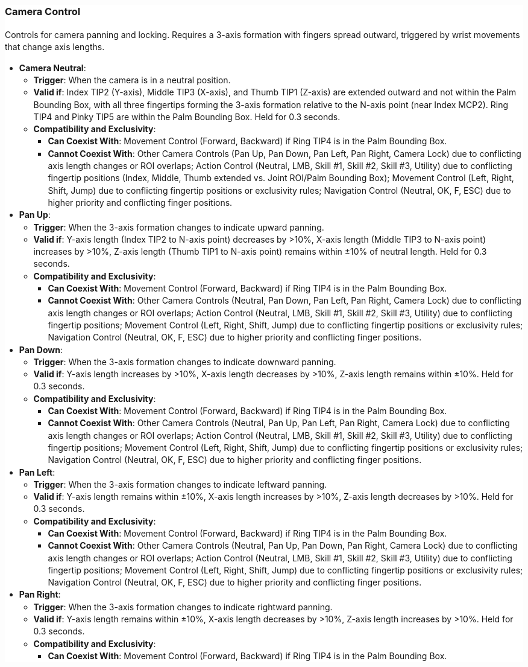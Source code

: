 ### Camera Control
Controls for camera panning and locking. Requires a 3-axis formation with fingers spread outward, triggered by wrist movements that change axis lengths.

- **Camera Neutral**:
  - **Trigger**: When the camera is in a neutral position.
  - **Valid if**: Index TIP2 (Y-axis), Middle TIP3 (X-axis), and Thumb TIP1 (Z-axis) are extended outward and not within the Palm Bounding Box, with all three fingertips forming the 3-axis formation relative to the N-axis point (near Index MCP2). Ring TIP4 and Pinky TIP5 are within the Palm Bounding Box. Held for 0.3 seconds.
  - **Compatibility and Exclusivity**:
    - **Can Coexist With**: Movement Control (Forward, Backward) if Ring TIP4 is in the Palm Bounding Box.
    - **Cannot Coexist With**: Other Camera Controls (Pan Up, Pan Down, Pan Left, Pan Right, Camera Lock) due to conflicting axis length changes or ROI overlaps; Action Control (Neutral, LMB, Skill #1, Skill #2, Skill #3, Utility) due to conflicting fingertip positions (Index, Middle, Thumb extended vs. Joint ROI/Palm Bounding Box); Movement Control (Left, Right, Shift, Jump) due to conflicting fingertip positions or exclusivity rules; Navigation Control (Neutral, OK, F, ESC) due to higher priority and conflicting finger positions.
- **Pan Up**:
  - **Trigger**: When the 3-axis formation changes to indicate upward panning.
  - **Valid if**: Y-axis length (Index TIP2 to N-axis point) decreases by >10%, X-axis length (Middle TIP3 to N-axis point) increases by >10%, Z-axis length (Thumb TIP1 to N-axis point) remains within ±10% of neutral length. Held for 0.3 seconds.
  - **Compatibility and Exclusivity**:
    - **Can Coexist With**: Movement Control (Forward, Backward) if Ring TIP4 is in the Palm Bounding Box.
    - **Cannot Coexist With**: Other Camera Controls (Neutral, Pan Down, Pan Left, Pan Right, Camera Lock) due to conflicting axis length changes or ROI overlaps; Action Control (Neutral, LMB, Skill #1, Skill #2, Skill #3, Utility) due to conflicting fingertip positions; Movement Control (Left, Right, Shift, Jump) due to conflicting fingertip positions or exclusivity rules; Navigation Control (Neutral, OK, F, ESC) due to higher priority and conflicting finger positions.
- **Pan Down**:
  - **Trigger**: When the 3-axis formation changes to indicate downward panning.
  - **Valid if**: Y-axis length increases by >10%, X-axis length decreases by >10%, Z-axis length remains within ±10%. Held for 0.3 seconds.
  - **Compatibility and Exclusivity**:
    - **Can Coexist With**: Movement Control (Forward, Backward) if Ring TIP4 is in the Palm Bounding Box.
    - **Cannot Coexist With**: Other Camera Controls (Neutral, Pan Up, Pan Left, Pan Right, Camera Lock) due to conflicting axis length changes or ROI overlaps; Action Control (Neutral, LMB, Skill #1, Skill #2, Skill #3, Utility) due to conflicting fingertip positions; Movement Control (Left, Right, Shift, Jump) due to conflicting fingertip positions or exclusivity rules; Navigation Control (Neutral, OK, F, ESC) due to higher priority and conflicting finger positions.
- **Pan Left**:
  - **Trigger**: When the 3-axis formation changes to indicate leftward panning.
  - **Valid if**: Y-axis length remains within ±10%, X-axis length increases by >10%, Z-axis length decreases by >10%. Held for 0.3 seconds.
  - **Compatibility and Exclusivity**:
    - **Can Coexist With**: Movement Control (Forward, Backward) if Ring TIP4 is in the Palm Bounding Box.
    - **Cannot Coexist With**: Other Camera Controls (Neutral, Pan Up, Pan Down, Pan Right, Camera Lock) due to conflicting axis length changes or ROI overlaps; Action Control (Neutral, LMB, Skill #1, Skill #2, Skill #3, Utility) due to conflicting fingertip positions; Movement Control (Left, Right, Shift, Jump) due to conflicting fingertip positions or exclusivity rules; Navigation Control (Neutral, OK, F, ESC) due to higher priority and conflicting finger positions.
- **Pan Right**:
  - **Trigger**: When the 3-axis formation changes to indicate rightward panning.
  - **Valid if**: Y-axis length remains within ±10%, X-axis length decreases by >10%, Z-axis length increases by >10%. Held for 0.3 seconds.
  - **Compatibility and Exclusivity**:
    - **Can Coexist With**: Movement Control (Forward, Backward) if Ring TIP4 is in the Palm Bounding Box.
